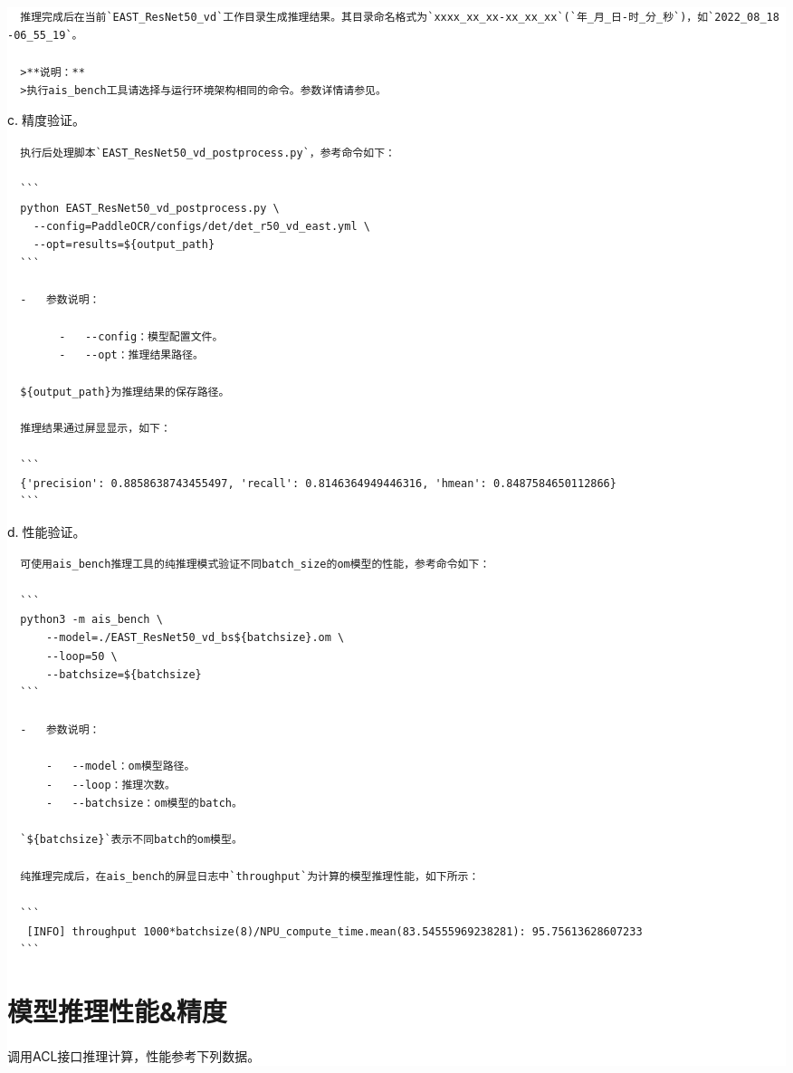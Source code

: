       推理完成后在当前`EAST_ResNet50_vd`工作目录生成推理结果。其目录命名格式为`xxxx_xx_xx-xx_xx_xx`(`年_月_日-时_分_秒`)，如`2022_08_18-06_55_19`。

      >**说明：** 
      >执行ais_bench工具请选择与运行环境架构相同的命令。参数详情请参见。

   c.  精度验证。

      执行后处理脚本`EAST_ResNet50_vd_postprocess.py`，参考命令如下：

      ```
      python EAST_ResNet50_vd_postprocess.py \
        --config=PaddleOCR/configs/det/det_r50_vd_east.yml \
        --opt=results=${output_path}
      ```

      -   参数说明：

            -   --config：模型配置文件。
            -   --opt：推理结果路径。

      ${output_path}为推理结果的保存路径。

      推理结果通过屏显显示，如下：

      ```
      {'precision': 0.8858638743455497, 'recall': 0.8146364949446316, 'hmean': 0.8487584650112866}
      ```

   d.  性能验证。

      可使用ais_bench推理工具的纯推理模式验证不同batch_size的om模型的性能，参考命令如下：

      ```
      python3 -m ais_bench \
          --model=./EAST_ResNet50_vd_bs${batchsize}.om \
          --loop=50 \
          --batchsize=${batchsize}
      ```

      -   参数说明：

          -   --model：om模型路径。
          -   --loop：推理次数。
          -   --batchsize：om模型的batch。

      `${batchsize}`表示不同batch的om模型。

      纯推理完成后，在ais_bench的屏显日志中`throughput`为计算的模型推理性能，如下所示：

      ```
       [INFO] throughput 1000*batchsize(8)/NPU_compute_time.mean(83.54555969238281): 95.75613628607233
      ```


# 模型推理性能&精度<a name="ZH-CN_TOPIC_0000001172201573"></a>

调用ACL接口推理计算，性能参考下列数据。
